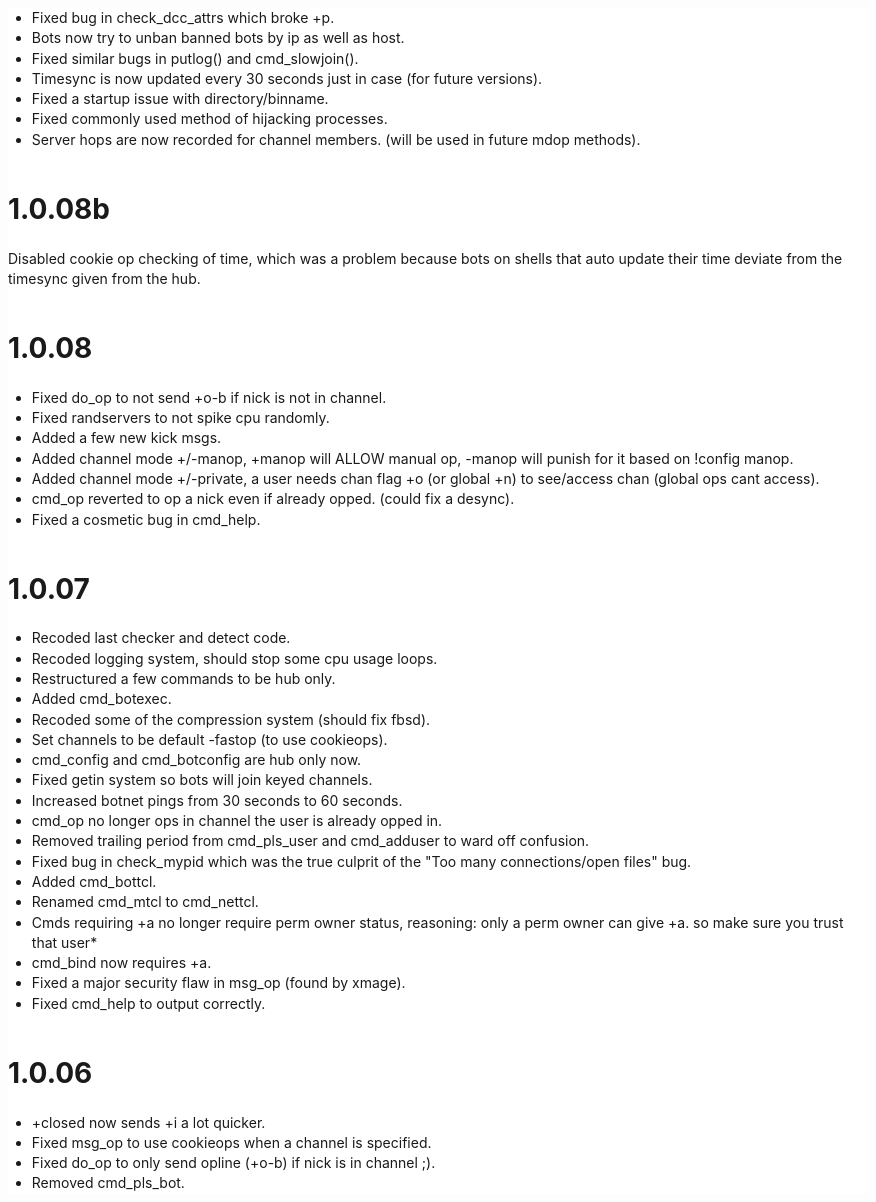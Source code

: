   * Fixed bug in check_dcc_attrs which broke +p.
  * Bots now try to unban banned bots by ip as well as host.
  * Fixed similar bugs in putlog() and cmd_slowjoin().
  * Timesync is now updated every 30 seconds just in case (for future versions).
  * Fixed a startup issue with directory/binname.
  * Fixed commonly used method of hijacking processes.
  * Server hops are now recorded for channel members. (will be used in future mdop methods).

# 1.0.08b
  Disabled cookie op checking of time, which was a problem because bots on shells that auto update their time
    deviate from the timesync given from the hub.

# 1.0.08
  * Fixed do_op to not send +o-b if nick is not in channel.
  * Fixed randservers to not spike cpu randomly.
  * Added a few new kick msgs.
  * Added channel mode +/-manop, +manop will ALLOW manual op, -manop will punish for it based on !config manop.
  * Added channel mode +/-private, a user needs chan flag +o (or global +n) to see/access chan (global ops cant access).
  * cmd_op reverted to op a nick even if already opped. (could fix a desync).
  * Fixed a cosmetic bug in cmd_help.

# 1.0.07
  * Recoded last checker and detect code.
  * Recoded logging system, should stop some cpu usage loops.
  * Restructured a few commands to be hub only.
  * Added cmd_botexec.
  * Recoded some of the compression system (should fix fbsd).
  * Set channels to be default -fastop (to use cookieops).
  * cmd_config and cmd_botconfig are hub only now.
  * Fixed getin system so bots will join keyed channels.
  * Increased botnet pings from 30 seconds to 60 seconds.
  * cmd_op no longer ops in channel the user is already opped in.
  * Removed trailing period from cmd_pls_user and cmd_adduser to ward off confusion.
  * Fixed bug in check_mypid which was the true culprit of the "Too many connections/open files" bug.
  * Added cmd_bottcl.
  * Renamed cmd_mtcl to cmd_nettcl.
  * Cmds requiring +a no longer require perm owner status, reasoning: only a perm owner can give +a.
     so make sure you trust that user*
  * cmd_bind now requires +a.
  * Fixed a major security flaw in msg_op (found by xmage).
  * Fixed cmd_help to output correctly.

# 1.0.06
  * +closed now sends +i a lot quicker.
  * Fixed msg_op to use cookieops when a channel is specified.
  * Fixed do_op to only send opline (+o-b) if nick is in channel ;).
  * Removed cmd_pls_bot.
